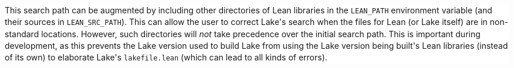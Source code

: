 This search path can be augmented by including other directories of Lean libraries in the `LEAN_PATH` environment variable (and their sources in `LEAN_SRC_PATH`). This can allow the user to correct Lake's search when the files for Lean (or Lake itself) are in non-standard locations. However, such directories will _not_ take precedence over the initial search path. This is important during development, as this prevents the Lake version used to build Lake from using the Lake version being built's Lean libraries (instead of its own) to elaborate Lake's `lakefile.lean` (which can lead to all kinds of errors).